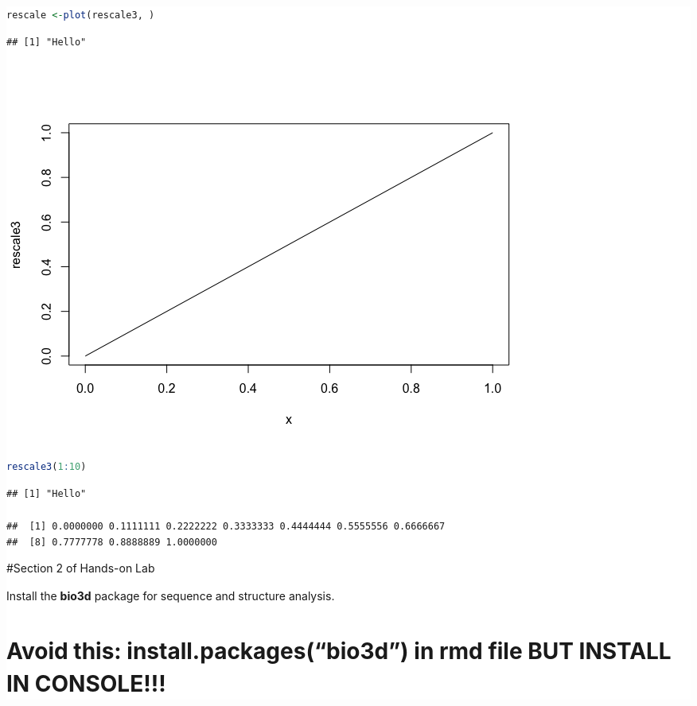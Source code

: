 ``` r
rescale <-plot(rescale3, )
```

    ## [1] "Hello"

![](class06_files/figure-gfm/unnamed-chunk-11-1.png)

``` r
rescale3(1:10)
```

    ## [1] "Hello"

    ##  [1] 0.0000000 0.1111111 0.2222222 0.3333333 0.4444444 0.5555556 0.6666667
    ##  [8] 0.7777778 0.8888889 1.0000000

\#Section 2 of Hands-on Lab

Install the **bio3d** package for sequence and structure
analysis.

# Avoid this: install.packages(“bio3d”) in rmd file BUT INSTALL IN CONSOLE\!\!\!
